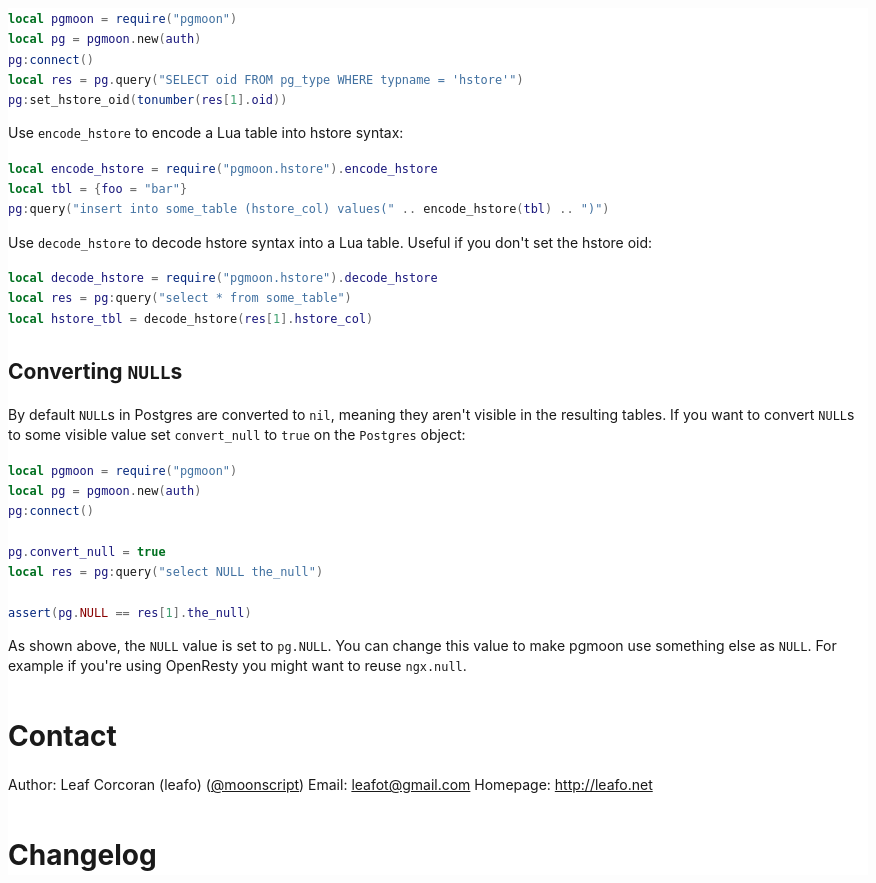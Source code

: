 ```lua
local pgmoon = require("pgmoon")
local pg = pgmoon.new(auth)
pg:connect()
local res = pg.query("SELECT oid FROM pg_type WHERE typname = 'hstore'")
pg:set_hstore_oid(tonumber(res[1].oid))
```

Use `encode_hstore` to encode a Lua table into hstore syntax:

```lua
local encode_hstore = require("pgmoon.hstore").encode_hstore
local tbl = {foo = "bar"}
pg:query("insert into some_table (hstore_col) values(" .. encode_hstore(tbl) .. ")")
```
Use `decode_hstore` to decode hstore syntax into a Lua table.  Useful if you don't set the hstore oid:

```lua
local decode_hstore = require("pgmoon.hstore").decode_hstore
local res = pg:query("select * from some_table")
local hstore_tbl = decode_hstore(res[1].hstore_col)
```

## Converting `NULL`s

By default `NULL`s in Postgres are converted to `nil`, meaning they aren't
visible in the resulting tables. If you want to convert `NULL`s to some visible
value set `convert_null` to `true` on the `Postgres` object:

```lua
local pgmoon = require("pgmoon")
local pg = pgmoon.new(auth)
pg:connect()

pg.convert_null = true
local res = pg:query("select NULL the_null")

assert(pg.NULL == res[1].the_null)
```

As shown above, the `NULL` value is set to `pg.NULL`. You can change this value
to make pgmoon use something else as `NULL`. For example if you're using
OpenResty you might want to reuse `ngx.null`.

# Contact

Author: Leaf Corcoran (leafo) ([@moonscript](http://twitter.com/moonscript))
Email: leafot@gmail.com
Homepage: <http://leafo.net>


# Changelog


  [1]: http://w3.impa.br/~diego/software/luasocket/
  [2]: http://mkottman.github.io/luacrypto/
  [3]: http://leafo.net/lapis
  [4]: http://wiki.nginx.org/HttpLuaModule#ngx.socket.tcp
  [5]: http://openresty.org/
  [6]: https://github.com/brunoos/luasec
  [7]: https://github.com/openresty/lua-nginx-module#lua_ssl_trusted_certificate